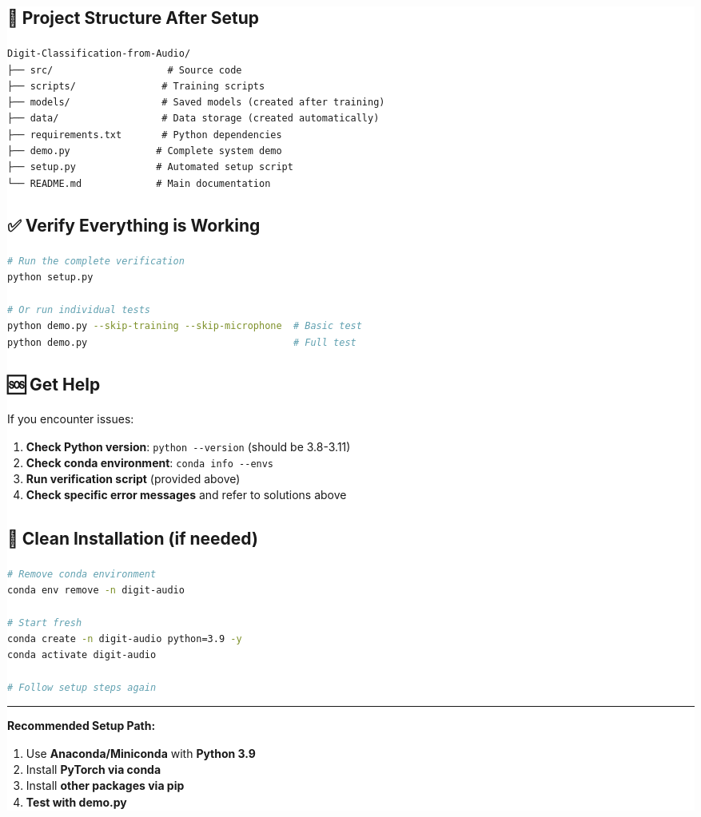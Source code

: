 ## 🎯 Project Structure After Setup

```
Digit-Classification-from-Audio/
├── src/                    # Source code
├── scripts/               # Training scripts
├── models/                # Saved models (created after training)
├── data/                  # Data storage (created automatically)
├── requirements.txt       # Python dependencies
├── demo.py               # Complete system demo
├── setup.py              # Automated setup script
└── README.md             # Main documentation
```

## ✅ Verify Everything is Working

```bash
# Run the complete verification
python setup.py

# Or run individual tests
python demo.py --skip-training --skip-microphone  # Basic test
python demo.py                                    # Full test
```

## 🆘 Get Help

If you encounter issues:

1. **Check Python version**: `python --version` (should be 3.8-3.11)
2. **Check conda environment**: `conda info --envs`
3. **Run verification script** (provided above)
4. **Check specific error messages** and refer to solutions above

## 🔄 Clean Installation (if needed)

```bash
# Remove conda environment
conda env remove -n digit-audio

# Start fresh
conda create -n digit-audio python=3.9 -y
conda activate digit-audio

# Follow setup steps again
```

---

**Recommended Setup Path:**
1. Use **Anaconda/Miniconda** with **Python 3.9**
2. Install **PyTorch via conda**
3. Install **other packages via pip**
4. **Test with demo.py** 